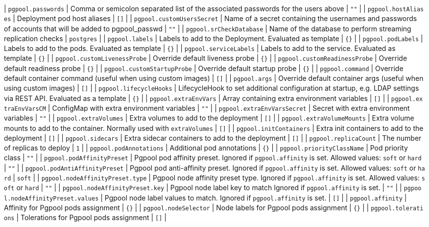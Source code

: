 | `pgpool.passwords`                          | Comma or semicolon separated list of the associated passwords for the users above                                  | `""`                  |
| `pgpool.hostAliases`                        | Deployment pod host aliases                                                                                        | `[]`                  |
| `pgpool.customUsersSecret`                  | Name of a secret containing the usernames and passwords of accounts that will be added to pgpool_passwd            | `""`                  |
| `pgpool.srCheckDatabase`                    | Name of the database to perform streaming replication checks                                                       | `postgres`            |
| `pgpool.labels`                             | Labels to add to the Deployment. Evaluated as template                                                             | `{}`                  |
| `pgpool.podLabels`                          | Labels to add to the pods. Evaluated as template                                                                   | `{}`                  |
| `pgpool.serviceLabels`                      | Labels to add to the service. Evaluated as template                                                                | `{}`                  |
| `pgpool.customLivenessProbe`                | Override default liveness probe                                                                                    | `{}`                  |
| `pgpool.customReadinessProbe`               | Override default readiness probe                                                                                   | `{}`                  |
| `pgpool.customStartupProbe`                 | Override default startup probe                                                                                     | `{}`                  |
| `pgpool.command`                            | Override default container command (useful when using custom images)                                               | `[]`                  |
| `pgpool.args`                               | Override default container args (useful when using custom images)                                                  | `[]`                  |
| `pgpool.lifecycleHooks`                     | LifecycleHook to set additional configuration at startup, e.g. LDAP settings via REST API. Evaluated as a template | `{}`                  |
| `pgpool.extraEnvVars`                       | Array containing extra environment variables                                                                       | `[]`                  |
| `pgpool.extraEnvVarsCM`                     | ConfigMap with extra environment variables                                                                         | `""`                  |
| `pgpool.extraEnvVarsSecret`                 | Secret with extra environment variables                                                                            | `""`                  |
| `pgpool.extraVolumes`                       | Extra volumes to add to the deployment                                                                             | `[]`                  |
| `pgpool.extraVolumeMounts`                  | Extra volume mounts to add to the container. Normally used with `extraVolumes`                                     | `[]`                  |
| `pgpool.initContainers`                     | Extra init containers to add to the deployment                                                                     | `[]`                  |
| `pgpool.sidecars`                           | Extra sidecar containers to add to the deployment                                                                  | `[]`                  |
| `pgpool.replicaCount`                       | The number of replicas to deploy                                                                                   | `1`                   |
| `pgpool.podAnnotations`                     | Additional pod annotations                                                                                         | `{}`                  |
| `pgpool.priorityClassName`                  | Pod priority class                                                                                                 | `""`                  |
| `pgpool.podAffinityPreset`                  | Pgpool pod affinity preset. Ignored if `pgpool.affinity` is set. Allowed values: `soft` or `hard`                  | `""`                  |
| `pgpool.podAntiAffinityPreset`              | Pgpool pod anti-affinity preset. Ignored if `pgpool.affinity` is set. Allowed values: `soft` or `hard`             | `soft`                |
| `pgpool.nodeAffinityPreset.type`            | Pgpool node affinity preset type. Ignored if `pgpool.affinity` is set. Allowed values: `soft` or `hard`            | `""`                  |
| `pgpool.nodeAffinityPreset.key`             | Pgpool node label key to match Ignored if `pgpool.affinity` is set.                                                | `""`                  |
| `pgpool.nodeAffinityPreset.values`          | Pgpool node label values to match. Ignored if `pgpool.affinity` is set.                                            | `[]`                  |
| `pgpool.affinity`                           | Affinity for Pgpool pods assignment                                                                                | `{}`                  |
| `pgpool.nodeSelector`                       | Node labels for Pgpool pods assignment                                                                             | `{}`                  |
| `pgpool.tolerations`                        | Tolerations for Pgpool pods assignment                                                                             | `[]`                  |